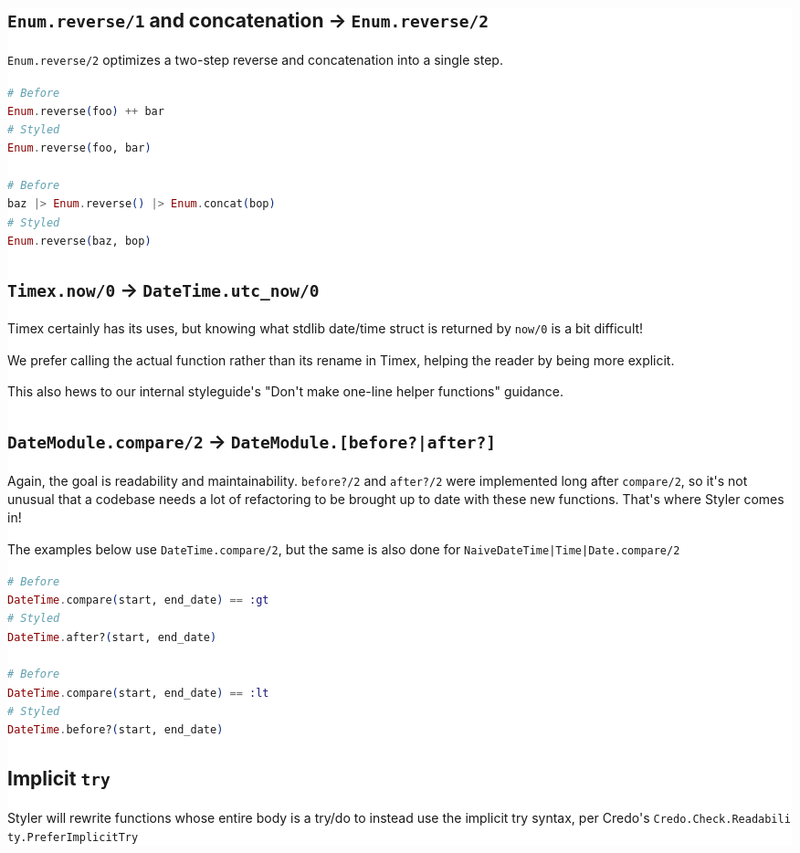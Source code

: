 ## `Enum.reverse/1` and concatenation -> `Enum.reverse/2`

`Enum.reverse/2` optimizes a two-step reverse and concatenation into a single step.

```elixir
# Before
Enum.reverse(foo) ++ bar
# Styled
Enum.reverse(foo, bar)

# Before
baz |> Enum.reverse() |> Enum.concat(bop)
# Styled
Enum.reverse(baz, bop)
```

## `Timex.now/0` -> `DateTime.utc_now/0`

Timex certainly has its uses, but knowing what stdlib date/time struct is returned by `now/0` is a bit difficult!

We prefer calling the actual function rather than its rename in Timex, helping the reader by being more explicit.

This also hews to our internal styleguide's "Don't make one-line helper functions" guidance.

## `DateModule.compare/2` -> `DateModule.[before?|after?]`

Again, the goal is readability and maintainability. `before?/2` and `after?/2` were implemented long after `compare/2`,
so it's not unusual that a codebase needs a lot of refactoring to be brought up to date with these new functions.
That's where Styler comes in!

The examples below use `DateTime.compare/2`, but the same is also done for `NaiveDateTime|Time|Date.compare/2`

```elixir
# Before
DateTime.compare(start, end_date) == :gt
# Styled
DateTime.after?(start, end_date)

# Before
DateTime.compare(start, end_date) == :lt
# Styled
DateTime.before?(start, end_date)
```

## Implicit `try`

Styler will rewrite functions whose entire body is a try/do to instead use the implicit try syntax, per Credo's `Credo.Check.Readability.PreferImplicitTry`
